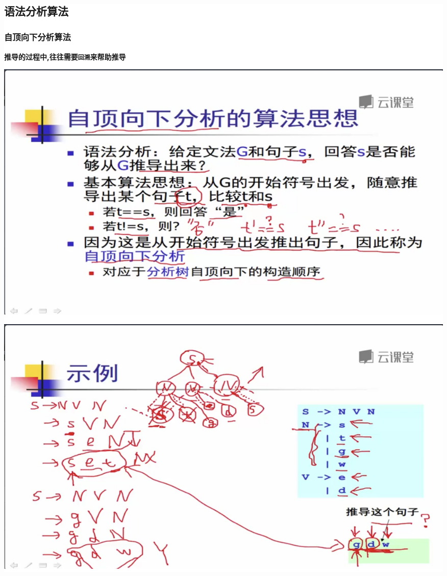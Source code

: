 ## 语法分析算法

### 自顶向下分析算法

**推导的过程中,往往需要`回溯`来帮助推导**

![&#x7B97;&#x6CD5;&#x601D;&#x60F3;](.gitbook/assets/ping-mu-kuai-zhao-2019061314.49.41.png)

![&#x7B97;&#x6CD5;&#x601D;&#x60F3;&#x8303;&#x4F8B;](.gitbook/assets/ping-mu-kuai-zhao-2019061314.57.52.png)
